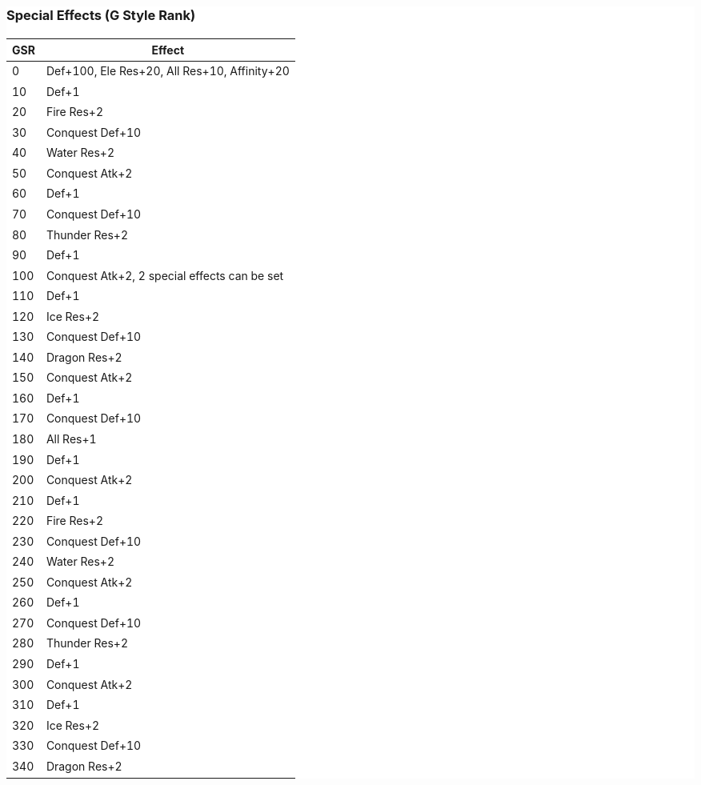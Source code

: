 ### Special Effects (G Style Rank)

|GSR| Effect|
|--|------|
|0|Def+100, Ele Res+20, All Res+10, Affinity+20|
|10|Def+1|
|20|Fire Res+2|
|30|Conquest Def+10|
|40|Water Res+2|
|50|Conquest Atk+2|
|60|Def+1|
|70|Conquest Def+10|
|80|Thunder Res+2|
|90|Def+1|
|100|Conquest Atk+2, 2 special effects can be set|
|110|Def+1|
|120|Ice Res+2|
|130|Conquest Def+10|
|140|Dragon Res+2|
|150|Conquest Atk+2|
|160|Def+1|
|170|Conquest Def+10|
|180|All Res+1|
|190|Def+1|
|200|Conquest Atk+2|
|210|Def+1|
|220|Fire Res+2|
|230|Conquest Def+10|
|240|Water Res+2|
|250|Conquest Atk+2|
|260|Def+1|
|270|Conquest Def+10|
|280|Thunder Res+2|
|290|Def+1|
|300|Conquest Atk+2|
|310|Def+1|
|320|Ice Res+2|
|330|Conquest Def+10|
|340|Dragon Res+2|